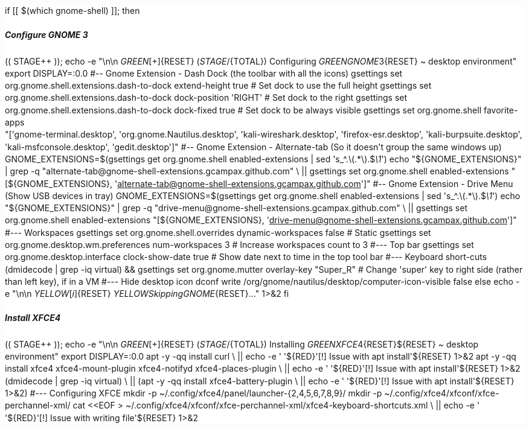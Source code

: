 
if [[ $(which gnome-shell) ]]; then
  ##### Configure GNOME 3
  (( STAGE++ )); echo -e "\n\n ${GREEN}[+]${RESET} (${STAGE}/${TOTAL}) Configuring ${GREEN}GNOME 3${RESET} ~ desktop environment"
  export DISPLAY=:0.0
  #-- Gnome Extension - Dash Dock (the toolbar with all the icons)
  gsettings set org.gnome.shell.extensions.dash-to-dock extend-height true      # Set dock to use the full height
  gsettings set org.gnome.shell.extensions.dash-to-dock dock-position 'RIGHT'   # Set dock to the right
  gsettings set org.gnome.shell.extensions.dash-to-dock dock-fixed true         # Set dock to be always visible
  gsettings set org.gnome.shell favorite-apps \
    "['gnome-terminal.desktop', 'org.gnome.Nautilus.desktop', 'kali-wireshark.desktop', 'firefox-esr.desktop', 'kali-burpsuite.desktop', 'kali-msfconsole.desktop', 'gedit.desktop']"
  #-- Gnome Extension - Alternate-tab (So it doesn't group the same windows up)
  GNOME_EXTENSIONS=$(gsettings get org.gnome.shell enabled-extensions | sed 's_^.\(.*\).$_\1_')
  echo "${GNOME_EXTENSIONS}" | grep -q "alternate-tab@gnome-shell-extensions.gcampax.github.com" \
    || gsettings set org.gnome.shell enabled-extensions "[${GNOME_EXTENSIONS}, 'alternate-tab@gnome-shell-extensions.gcampax.github.com']"
  #-- Gnome Extension - Drive Menu (Show USB devices in tray)
  GNOME_EXTENSIONS=$(gsettings get org.gnome.shell enabled-extensions | sed 's_^.\(.*\).$_\1_')
  echo "${GNOME_EXTENSIONS}" | grep -q "drive-menu@gnome-shell-extensions.gcampax.github.com" \
    || gsettings set org.gnome.shell enabled-extensions "[${GNOME_EXTENSIONS}, 'drive-menu@gnome-shell-extensions.gcampax.github.com']"
  #--- Workspaces
  gsettings set org.gnome.shell.overrides dynamic-workspaces false                         # Static
  gsettings set org.gnome.desktop.wm.preferences num-workspaces 3                          # Increase workspaces count to 3
  #--- Top bar
  gsettings set org.gnome.desktop.interface clock-show-date true                           # Show date next to time in the top tool bar
  #--- Keyboard short-cuts
  (dmidecode | grep -iq virtual) && gsettings set org.gnome.mutter overlay-key "Super_R"   # Change 'super' key to right side (rather than left key), if in a VM
  #--- Hide desktop icon
  dconf write /org/gnome/nautilus/desktop/computer-icon-visible false
else
  echo -e "\n\n ${YELLOW}[i]${RESET} ${YELLOW}Skipping GNOME${RESET}..." 1>&2
fi


##### Install XFCE4
(( STAGE++ )); echo -e "\n\n ${GREEN}[+]${RESET} (${STAGE}/${TOTAL}) Installing ${GREEN}XFCE4${RESET}${RESET} ~ desktop environment"
export DISPLAY=:0.0
apt -y -qq install curl \
  || echo -e ' '${RED}'[!] Issue with apt install'${RESET} 1>&2
apt -y -qq install xfce4 xfce4-mount-plugin xfce4-notifyd xfce4-places-plugin \
  || echo -e ' '${RED}'[!] Issue with apt install'${RESET} 1>&2
(dmidecode | grep -iq virtual) \
  || (apt -y -qq install xfce4-battery-plugin \
    || echo -e ' '${RED}'[!] Issue with apt install'${RESET} 1>&2)
#--- Configuring XFCE
mkdir -p ~/.config/xfce4/panel/launcher-{2,4,5,6,7,8,9}/
mkdir -p ~/.config/xfce4/xfconf/xfce-perchannel-xml/
cat <<EOF > ~/.config/xfce4/xfconf/xfce-perchannel-xml/xfce4-keyboard-shortcuts.xml \
  || echo -e ' '${RED}'[!] Issue with writing file'${RESET} 1>&2
<?xml version="1.0" encoding="UTF-8"?>
